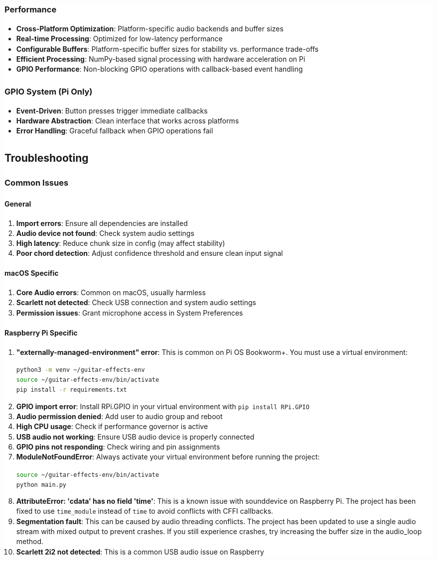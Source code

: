 ### Performance

- **Cross-Platform Optimization**: Platform-specific audio backends and buffer
  sizes
- **Real-time Processing**: Optimized for low-latency performance
- **Configurable Buffers**: Platform-specific buffer sizes for stability vs.
  performance trade-offs
- **Efficient Processing**: NumPy-based signal processing with hardware
  acceleration on Pi
- **GPIO Performance**: Non-blocking GPIO operations with callback-based event
  handling

### GPIO System (Pi Only)

- **Event-Driven**: Button presses trigger immediate callbacks
- **Hardware Abstraction**: Clean interface that works across platforms
- **Error Handling**: Graceful fallback when GPIO operations fail

## Troubleshooting

### Common Issues

#### General

1. **Import errors**: Ensure all dependencies are installed
2. **Audio device not found**: Check system audio settings
3. **High latency**: Reduce chunk size in config (may affect stability)
4. **Poor chord detection**: Adjust confidence threshold and ensure clean input
   signal

#### macOS Specific

1. **Core Audio errors**: Common on macOS, usually harmless
2. **Scarlett not detected**: Check USB connection and system audio settings
3. **Permission issues**: Grant microphone access in System Preferences

#### Raspberry Pi Specific

1. **"externally-managed-environment" error**: This is common on Pi OS
   Bookworm+. You must use a virtual environment:
   ```bash
   python3 -m venv ~/guitar-effects-env
   source ~/guitar-effects-env/bin/activate
   pip install -r requirements.txt
   ```
2. **GPIO import error**: Install RPi.GPIO in your virtual environment with
   `pip install RPi.GPIO`
3. **Audio permission denied**: Add user to audio group and reboot
4. **High CPU usage**: Check if performance governor is active
5. **USB audio not working**: Ensure USB audio device is properly connected
6. **GPIO pins not responding**: Check wiring and pin assignments
7. **ModuleNotFoundError**: Always activate your virtual environment before
   running the project:
   ```bash
   source ~/guitar-effects-env/bin/activate
   python main.py
   ```
8. **AttributeError: 'cdata' has no field 'time'**: This is a known issue with
   sounddevice on Raspberry Pi. The project has been fixed to use `time_module`
   instead of `time` to avoid conflicts with CFFI callbacks.
9. **Segmentation fault**: This can be caused by audio threading conflicts. The
   project has been updated to use a single audio stream with mixed output to
   prevent crashes. If you still experience crashes, try increasing the buffer
   size in the audio_loop method.
10. **Scarlett 2i2 not detected**: This is a common USB audio issue on Raspberry